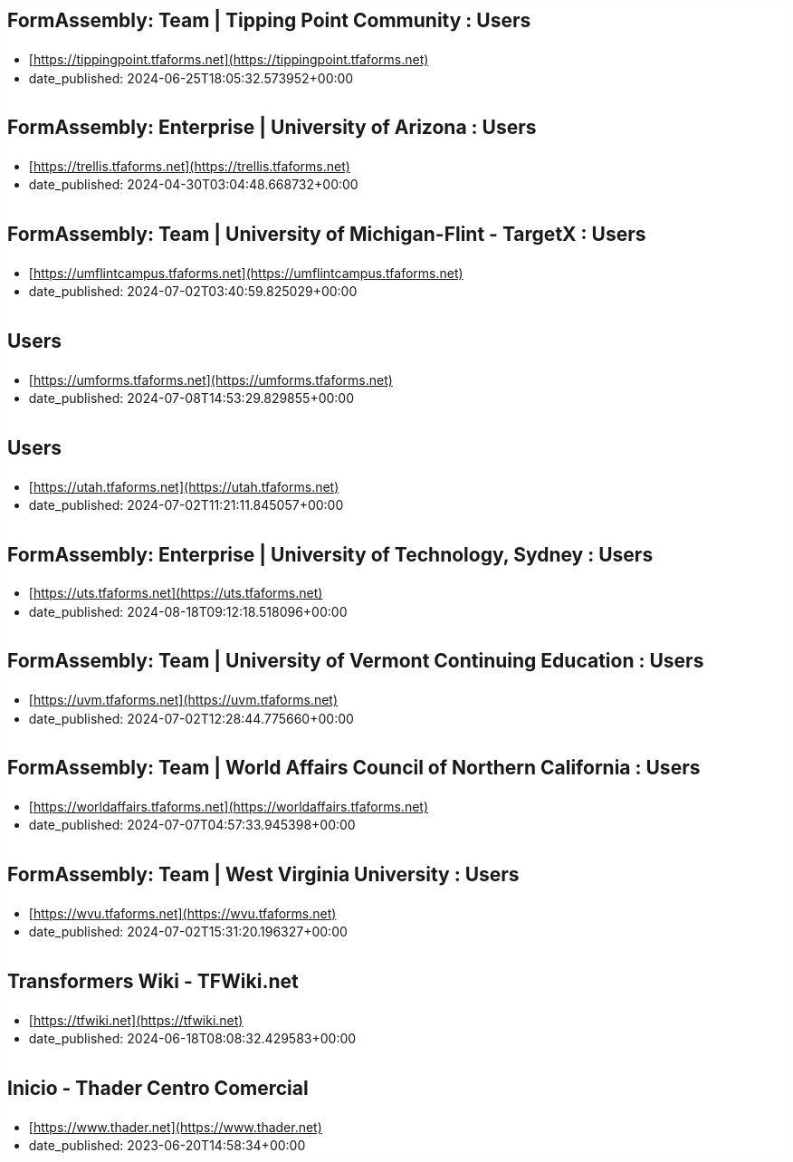  ## FormAssembly: Team | Tipping Point Community : Users
 - [https://tippingpoint.tfaforms.net](https://tippingpoint.tfaforms.net)
 - date_published: 2024-06-25T18:05:32.573952+00:00

 ## FormAssembly: Enterprise | University of Arizona : Users
 - [https://trellis.tfaforms.net](https://trellis.tfaforms.net)
 - date_published: 2024-04-30T03:04:48.668732+00:00

 ## FormAssembly: Team | University of Michigan-Flint - TargetX : Users
 - [https://umflintcampus.tfaforms.net](https://umflintcampus.tfaforms.net)
 - date_published: 2024-07-02T03:40:59.825029+00:00

 ## Users
 - [https://umforms.tfaforms.net](https://umforms.tfaforms.net)
 - date_published: 2024-07-08T14:53:29.829855+00:00

 ## Users
 - [https://utah.tfaforms.net](https://utah.tfaforms.net)
 - date_published: 2024-07-02T11:21:11.845057+00:00

 ## FormAssembly: Enterprise | University of Technology, Sydney : Users
 - [https://uts.tfaforms.net](https://uts.tfaforms.net)
 - date_published: 2024-08-18T09:12:18.518096+00:00

 ## FormAssembly: Team | University of Vermont Continuing Education : Users
 - [https://uvm.tfaforms.net](https://uvm.tfaforms.net)
 - date_published: 2024-07-02T12:28:44.775660+00:00

 ## FormAssembly: Team | World Affairs Council of Northern California : Users
 - [https://worldaffairs.tfaforms.net](https://worldaffairs.tfaforms.net)
 - date_published: 2024-07-07T04:57:33.945398+00:00

 ## FormAssembly: Team | West Virginia University : Users
 - [https://wvu.tfaforms.net](https://wvu.tfaforms.net)
 - date_published: 2024-07-02T15:31:20.196327+00:00

 ## Transformers Wiki - TFWiki.net
 - [https://tfwiki.net](https://tfwiki.net)
 - date_published: 2024-06-18T08:08:32.429583+00:00

 ## Inicio - Thader Centro Comercial
 - [https://www.thader.net](https://www.thader.net)
 - date_published: 2023-06-20T14:58:34+00:00
